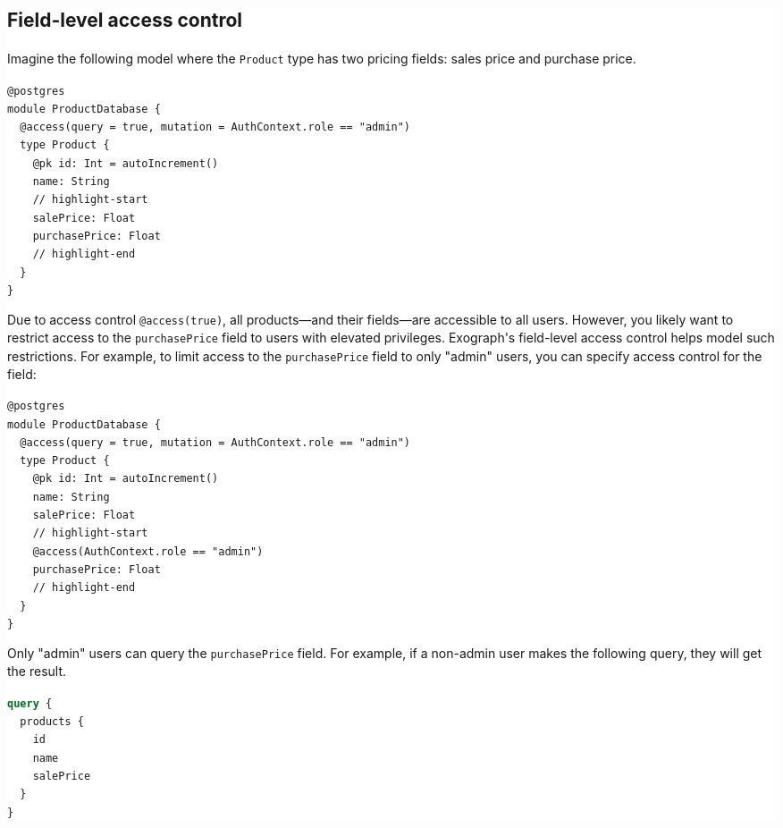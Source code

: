 ## Field-level access control

Imagine the following model where the `Product` type has two pricing fields: sales price and purchase price.

```exo
@postgres
module ProductDatabase {
  @access(query = true, mutation = AuthContext.role == "admin")
  type Product {
    @pk id: Int = autoIncrement()
    name: String
    // highlight-start
    salePrice: Float
    purchasePrice: Float
    // highlight-end
  }
}
```

Due to access control `@access(true)`, all products&mdash;and their fields&mdash;are accessible to all users. However, you likely want to restrict access to the `purchasePrice` field to users with elevated privileges. Exograph's field-level access control helps model such restrictions. For example, to limit access to the `purchasePrice` field to only "admin" users, you can specify access control for the field:

```exo
@postgres
module ProductDatabase {
  @access(query = true, mutation = AuthContext.role == "admin")
  type Product {
    @pk id: Int = autoIncrement()
    name: String
    salePrice: Float
    // highlight-start
    @access(AuthContext.role == "admin")
    purchasePrice: Float
    // highlight-end
  }
}
```

Only "admin" users can query the `purchasePrice` field. For example, if a non-admin user makes the following query, they will get the result.

```graphql title="Will return the result for any user"
query {
  products {
    id
    name
    salePrice
  }
}
```
